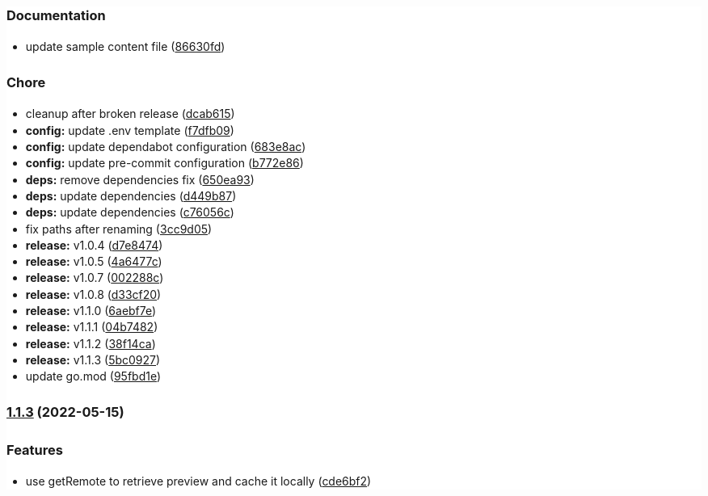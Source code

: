 
### Documentation

* update sample content file ([86630fd](https://github.com/dnb-org/dnb-hugo-shortcode-youtube/commit/86630fda5ef8251e8b8793bdd404b2c8c542925b))


### Chore

* cleanup after broken release ([dcab615](https://github.com/dnb-org/dnb-hugo-shortcode-youtube/commit/dcab6158ca0f47926d2d38c0dde86320f037c694))
* **config:** update .env template ([f7dfb09](https://github.com/dnb-org/dnb-hugo-shortcode-youtube/commit/f7dfb09e7eba8dd7d70c9def016f4675216cd830))
* **config:** update dependabot configuration ([683e8ac](https://github.com/dnb-org/dnb-hugo-shortcode-youtube/commit/683e8ac3be1e27f3e015187cda4884d4b3e010a8))
* **config:** update pre-commit configuration ([b772e86](https://github.com/dnb-org/dnb-hugo-shortcode-youtube/commit/b772e860e7548701dec116b9b4e924383a3cbfbc))
* **deps:** remove dependencies fix ([650ea93](https://github.com/dnb-org/dnb-hugo-shortcode-youtube/commit/650ea934e9371bd20da44b2198b0bd3bbeb5c585))
* **deps:** update dependencies ([d449b87](https://github.com/dnb-org/dnb-hugo-shortcode-youtube/commit/d449b87b4d77f44256394362aca28ea71c1bd780))
* **deps:** update dependencies ([c76056c](https://github.com/dnb-org/dnb-hugo-shortcode-youtube/commit/c76056c5b951636e93c2b8cecda1ccd6aed236ab))
* fix paths after renaming ([3cc9d05](https://github.com/dnb-org/dnb-hugo-shortcode-youtube/commit/3cc9d05f1151edfd57a260f1366039697d832b37))
* **release:** v1.0.4 ([d7e8474](https://github.com/dnb-org/dnb-hugo-shortcode-youtube/commit/d7e8474dcb8d712a4151e79f6f8719c9f75481fd))
* **release:** v1.0.5 ([4a6477c](https://github.com/dnb-org/dnb-hugo-shortcode-youtube/commit/4a6477c9bbb4f5d3902dbe628949dfed9fdd672f))
* **release:** v1.0.7 ([002288c](https://github.com/dnb-org/dnb-hugo-shortcode-youtube/commit/002288c74254359102c4af186d90c9100f577ed4))
* **release:** v1.0.8 ([d33cf20](https://github.com/dnb-org/dnb-hugo-shortcode-youtube/commit/d33cf20a167aa2e7fbab4650635136ab1bccd9fb))
* **release:** v1.1.0 ([6aebf7e](https://github.com/dnb-org/dnb-hugo-shortcode-youtube/commit/6aebf7e872bffa32763979811cd687cf8185884b))
* **release:** v1.1.1 ([04b7482](https://github.com/dnb-org/dnb-hugo-shortcode-youtube/commit/04b74820c02dd969b3acd456ea8e6233c9910a36))
* **release:** v1.1.2 ([38f14ca](https://github.com/dnb-org/dnb-hugo-shortcode-youtube/commit/38f14ca4ed1842bb733e0c78860374c6d3384a15))
* **release:** v1.1.3 ([5bc0927](https://github.com/dnb-org/dnb-hugo-shortcode-youtube/commit/5bc0927e522ab4add187881094f776510b63f85c))
* update go.mod ([95fbd1e](https://github.com/dnb-org/dnb-hugo-shortcode-youtube/commit/95fbd1e6ce53ee83c95ba68a33854200588fb4e2))

### [1.1.3](https://github.com/dnb-org/dnb-hugo-shortcode-youtube/compare/v1.0.2...v1.1.3) (2022-05-15)


### Features

* use getRemote to retrieve preview and cache it locally ([cde6bf2](https://github.com/dnb-org/dnb-hugo-shortcode-youtube/commit/cde6bf2f055d68f771519a85496c889dc68d2424))
